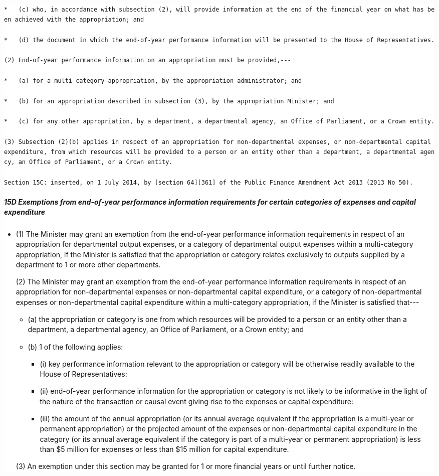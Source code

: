     *   (c) who, in accordance with subsection (2), will provide information at the end of the financial year on what has been achieved with the appropriation; and
    
    *   (d) the document in which the end-of-year performance information will be presented to the House of Representatives.
    
    (2) End-of-year performance information on an appropriation must be provided,---
        
    *   (a) for a multi-category appropriation, by the appropriation administrator; and
    
    *   (b) for an appropriation described in subsection (3), by the appropriation Minister; and
    
    *   (c) for any other appropriation, by a department, a departmental agency, an Office of Parliament, or a Crown entity.
    
    (3) Subsection (2)(b) applies in respect of an appropriation for non-departmental expenses, or non-departmental capital expenditure, from which resources will be provided to a person or an entity other than a department, a departmental agency, an Office of Parliament, or a Crown entity.
    
    Section 15C: inserted, on 1 July 2014, by [section 64][361] of the Public Finance Amendment Act 2013 (2013 No 50).

##### 15D Exemptions from end-of-year performance information requirements for certain categories of expenses and capital expenditure
    
*   (1) The Minister may grant an exemption from the end-of-year performance information requirements in respect of an appropriation for departmental output expenses, or a category of departmental output expenses within a multi-category appropriation, if the Minister is satisfied that the appropriation or category relates exclusively to outputs supplied by a department to 1 or more other departments.
    
    (2) The Minister may grant an exemption from the end-of-year performance information requirements in respect of an appropriation for non-departmental expenses or non-departmental capital expenditure, or a category of non-departmental expenses or non-departmental capital expenditure within a multi-category appropriation, if the Minister is satisfied that---
        
    *   (a) the appropriation or category is one from which resources will be provided to a person or an entity other than a department, a departmental agency, an Office of Parliament, or a Crown entity; and
    
    *   (b) 1 of the following applies:
            
        *   (i) key performance information relevant to the appropriation or category will be otherwise readily available to the House of Representatives:
        
        *   (ii) end-of-year performance information for the appropriation or category is not likely to be informative in the light of the nature of the transaction or causal event giving rise to the expenses or capital expenditure:
        
        *   (iii) the amount of the annual appropriation (or its annual average equivalent if the appropriation is a multi-year or permanent appropriation) or the projected amount of the expenses or non-departmental capital expenditure in the category (or its annual average equivalent if the category is part of a multi-year or permanent appropriation) is less than $5 million for expenses or less than $15 million for capital expenditure.
        
        
    
    (3) An exemption under this section may be granted for 1 or more financial years or until further notice.
    